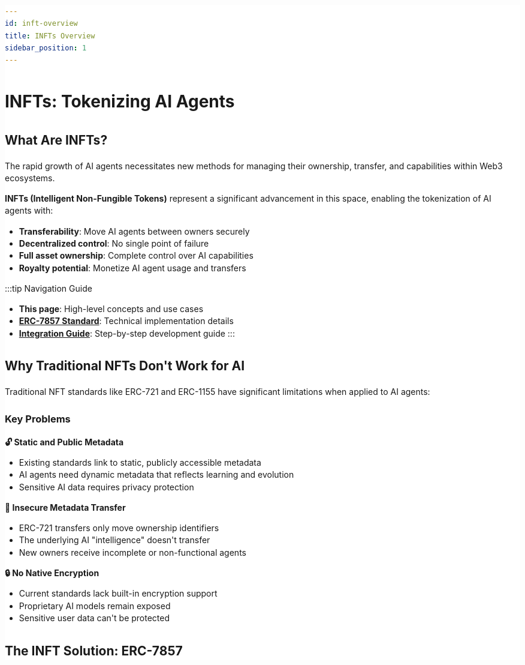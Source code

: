 ```yaml
---
id: inft-overview
title: INFTs Overview
sidebar_position: 1
---
```


# INFTs: Tokenizing AI Agents

## What Are INFTs?

The rapid growth of AI agents necessitates new methods for managing their ownership, transfer, and capabilities within Web3 ecosystems. 

**INFTs (Intelligent Non-Fungible Tokens)** represent a significant advancement in this space, enabling the tokenization of AI agents with:

- **Transferability**: Move AI agents between owners securely
- **Decentralized control**: No single point of failure
- **Full asset ownership**: Complete control over AI capabilities
- **Royalty potential**: Monetize AI agent usage and transfers

:::tip Navigation Guide
- **This page**: High-level concepts and use cases
- **[ERC-7857 Standard](./erc7857)**: Technical implementation details
- **[Integration Guide](./integration)**: Step-by-step development guide
:::

## Why Traditional NFTs Don't Work for AI

Traditional NFT standards like ERC-721 and ERC-1155 have significant limitations when applied to AI agents:

### Key Problems

**🔓 Static and Public Metadata**
- Existing standards link to static, publicly accessible metadata
- AI agents need dynamic metadata that reflects learning and evolution
- Sensitive AI data requires privacy protection

**🚫 Insecure Metadata Transfer**
- ERC-721 transfers only move ownership identifiers
- The underlying AI "intelligence" doesn't transfer
- New owners receive incomplete or non-functional agents

**🔒 No Native Encryption**
- Current standards lack built-in encryption support
- Proprietary AI models remain exposed
- Sensitive user data can't be protected

## The INFT Solution: ERC-7857
